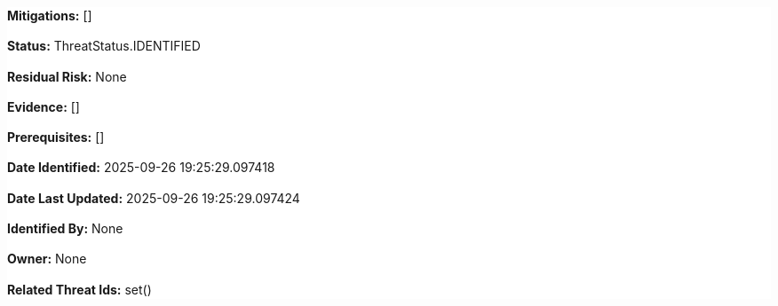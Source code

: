 **Mitigations:** []

**Status:** ThreatStatus.IDENTIFIED

**Residual Risk:** None

**Evidence:** []

**Prerequisites:** []

**Date Identified:** 2025-09-26 19:25:29.097418

**Date Last Updated:** 2025-09-26 19:25:29.097424

**Identified By:** None

**Owner:** None

**Related Threat Ids:** set()

